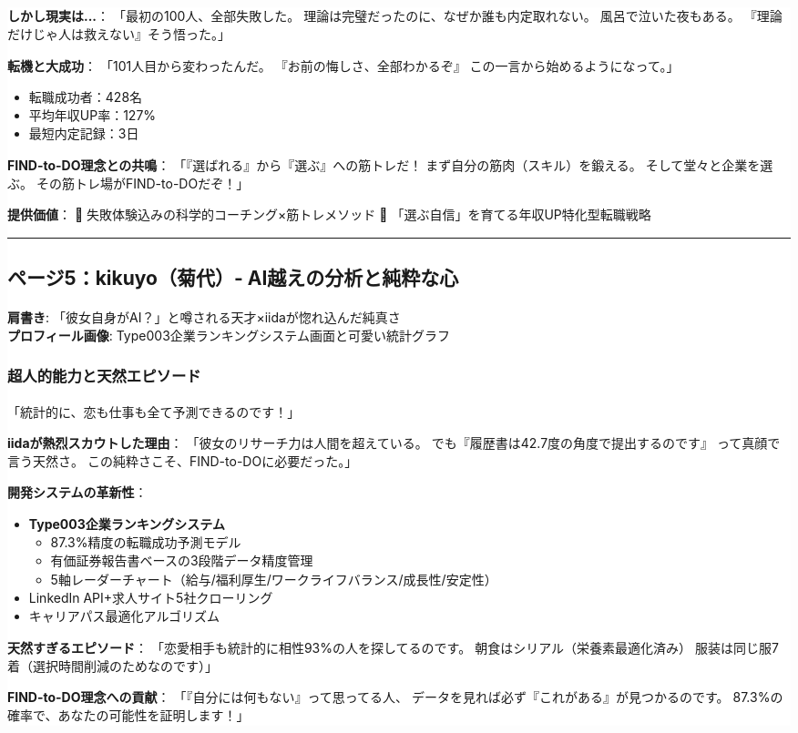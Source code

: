 **しかし現実は...**：
「最初の100人、全部失敗した。
理論は完璧だったのに、なぜか誰も内定取れない。
風呂で泣いた夜もある。
『理論だけじゃ人は救えない』そう悟った。」

**転機と大成功**：
「101人目から変わったんだ。
『お前の悔しさ、全部わかるぞ』
この一言から始めるようになって。」
- 転職成功者：428名
- 平均年収UP率：127%
- 最短内定記録：3日

**FIND-to-DO理念との共鳴**：
「『選ばれる』から『選ぶ』への筋トレだ！
まず自分の筋肉（スキル）を鍛える。
そして堂々と企業を選ぶ。
その筋トレ場がFIND-to-DOだぞ！」

**提供価値**：
💪 失敗体験込みの科学的コーチング×筋トレメソッド
🎯 「選ぶ自信」を育てる年収UP特化型転職戦略

---

## ページ5：kikuyo（菊代）- AI越えの分析と純粋な心
**肩書き**: 「彼女自身がAI？」と噂される天才×iidaが惚れ込んだ純真さ  
**プロフィール画像**: Type003企業ランキングシステム画面と可愛い統計グラフ

### 超人的能力と天然エピソード
「統計的に、恋も仕事も全て予測できるのです！」

**iidaが熱烈スカウトした理由**：
「彼女のリサーチ力は人間を超えている。
でも『履歴書は42.7度の角度で提出するのです』
って真顔で言う天然さ。
この純粋さこそ、FIND-to-DOに必要だった。」

**開発システムの革新性**：
- **Type003企業ランキングシステム**
  - 87.3%精度の転職成功予測モデル
  - 有価証券報告書ベースの3段階データ精度管理
  - 5軸レーダーチャート（給与/福利厚生/ワークライフバランス/成長性/安定性）
- LinkedIn API+求人サイト5社クローリング
- キャリアパス最適化アルゴリズム

**天然すぎるエピソード**：
「恋愛相手も統計的に相性93%の人を探してるのです。
朝食はシリアル（栄養素最適化済み）
服装は同じ服7着（選択時間削減のためなのです）」

**FIND-to-DO理念への貢献**：
「『自分には何もない』って思ってる人、
データを見れば必ず『これがある』が見つかるのです。
87.3%の確率で、あなたの可能性を証明します！」
